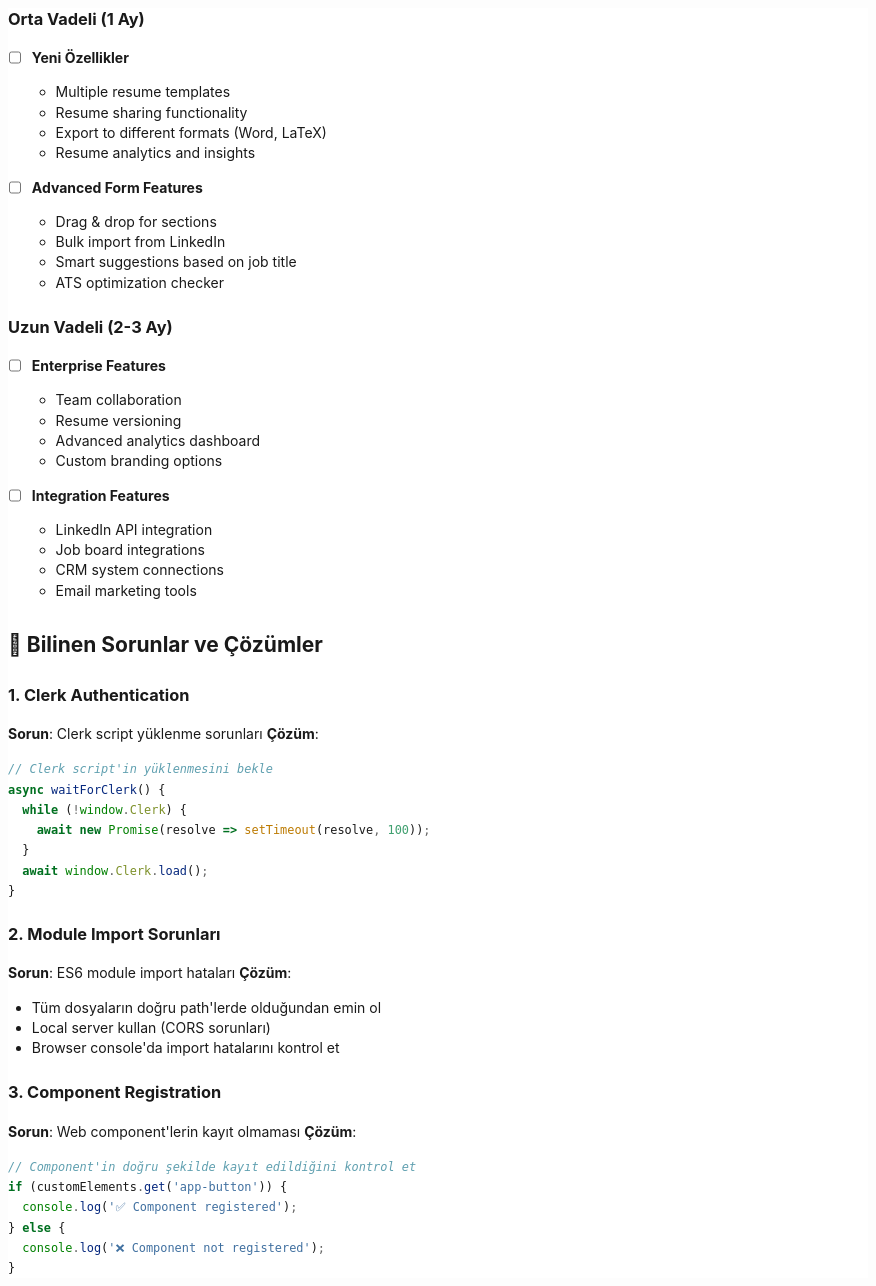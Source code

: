 ### Orta Vadeli (1 Ay)
- [ ] **Yeni Özellikler**
  - Multiple resume templates
  - Resume sharing functionality
  - Export to different formats (Word, LaTeX)
  - Resume analytics and insights

- [ ] **Advanced Form Features**
  - Drag & drop for sections
  - Bulk import from LinkedIn
  - Smart suggestions based on job title
  - ATS optimization checker

### Uzun Vadeli (2-3 Ay)
- [ ] **Enterprise Features**
  - Team collaboration
  - Resume versioning
  - Advanced analytics dashboard
  - Custom branding options

- [ ] **Integration Features**
  - LinkedIn API integration
  - Job board integrations
  - CRM system connections
  - Email marketing tools

## 🐛 Bilinen Sorunlar ve Çözümler

### 1. Clerk Authentication
**Sorun**: Clerk script yüklenme sorunları
**Çözüm**: 
```javascript
// Clerk script'in yüklenmesini bekle
async waitForClerk() {
  while (!window.Clerk) {
    await new Promise(resolve => setTimeout(resolve, 100));
  }
  await window.Clerk.load();
}
```

### 2. Module Import Sorunları
**Sorun**: ES6 module import hataları
**Çözüm**: 
- Tüm dosyaların doğru path'lerde olduğundan emin ol
- Local server kullan (CORS sorunları)
- Browser console'da import hatalarını kontrol et

### 3. Component Registration
**Sorun**: Web component'lerin kayıt olmaması
**Çözüm**:
```javascript
// Component'in doğru şekilde kayıt edildiğini kontrol et
if (customElements.get('app-button')) {
  console.log('✅ Component registered');
} else {
  console.log('❌ Component not registered');
}
```
